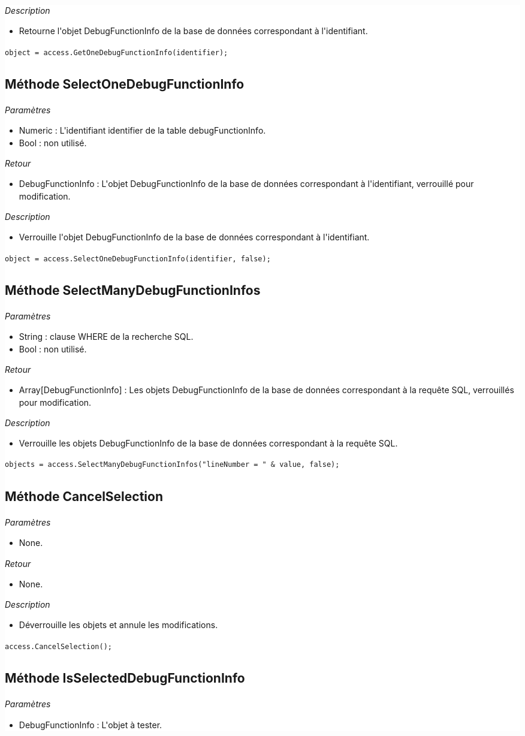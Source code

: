 *Description*
* Retourne l'objet DebugFunctionInfo de la base de données correspondant à l'identifiant.
```
object = access.GetOneDebugFunctionInfo(identifier);
```

## Méthode SelectOneDebugFunctionInfo
*Paramètres*
* Numeric : L'identifiant identifier de la table debugFunctionInfo.
* Bool : non utilisé.

*Retour*
* DebugFunctionInfo : L'objet DebugFunctionInfo de la base de données correspondant à l'identifiant, verrouillé pour modification.

*Description*
* Verrouille l'objet DebugFunctionInfo de la base de données correspondant à l'identifiant.
```
object = access.SelectOneDebugFunctionInfo(identifier, false);
```

## Méthode SelectManyDebugFunctionInfos
*Paramètres*
* String : clause WHERE de la recherche SQL.
* Bool : non utilisé.

*Retour*
* Array[DebugFunctionInfo] : Les objets DebugFunctionInfo de la base de données correspondant à la requête SQL, verrouillés pour modification.

*Description*
* Verrouille les objets DebugFunctionInfo de la base de données correspondant à la requête SQL.
```
objects = access.SelectManyDebugFunctionInfos("lineNumber = " & value, false);
```

## Méthode CancelSelection
*Paramètres*
* None.

*Retour*
* None.

*Description*
* Déverrouille les objets et annule les modifications.
```
access.CancelSelection();
```

## Méthode IsSelectedDebugFunctionInfo
*Paramètres*
* DebugFunctionInfo : L'objet à tester.
